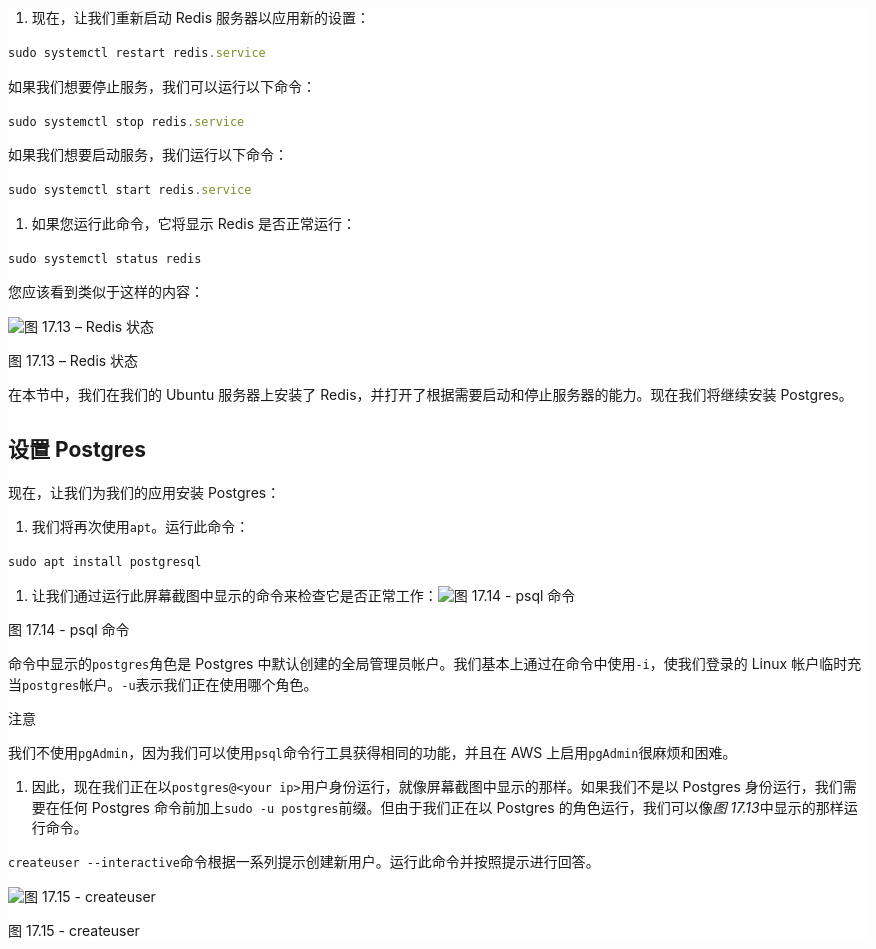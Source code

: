 1.  现在，让我们重新启动 Redis 服务器以应用新的设置：

```ts
sudo systemctl restart redis.service
```

如果我们想要停止服务，我们可以运行以下命令：

```ts
sudo systemctl stop redis.service
```

如果我们想要启动服务，我们运行以下命令：

```ts
sudo systemctl start redis.service
```

1.  如果您运行此命令，它将显示 Redis 是否正常运行：

```ts
sudo systemctl status redis
```

您应该看到类似于这样的内容：

![图 17.13 – Redis 状态](https://github.com/OpenDocCN/freelearn-node-zh/raw/master/docs/flstk-react-ts-node/img/Figure_17.13_B15508.jpg)

图 17.13 – Redis 状态

在本节中，我们在我们的 Ubuntu 服务器上安装了 Redis，并打开了根据需要启动和停止服务器的能力。现在我们将继续安装 Postgres。

## 设置 Postgres

现在，让我们为我们的应用安装 Postgres：

1.  我们将再次使用`apt`。运行此命令：

```ts
sudo apt install postgresql
```

1.  让我们通过运行此屏幕截图中显示的命令来检查它是否正常工作：![图 17.14 - psql 命令](https://github.com/OpenDocCN/freelearn-node-zh/raw/master/docs/flstk-react-ts-node/img/Figure_17.14_B15508.jpg)

图 17.14 - psql 命令

命令中显示的`postgres`角色是 Postgres 中默认创建的全局管理员帐户。我们基本上通过在命令中使用`-i`，使我们登录的 Linux 帐户临时充当`postgres`帐户。`-u`表示我们正在使用哪个角色。

注意

我们不使用`pgAdmin`，因为我们可以使用`psql`命令行工具获得相同的功能，并且在 AWS 上启用`pgAdmin`很麻烦和困难。

1.  因此，现在我们正在以`postgres@<your ip>`用户身份运行，就像屏幕截图中显示的那样。如果我们不是以 Postgres 身份运行，我们需要在任何 Postgres 命令前加上`sudo -u postgres`前缀。但由于我们正在以 Postgres 的角色运行，我们可以像*图 17.13*中显示的那样运行命令。

`createuser --interactive`命令根据一系列提示创建新用户。运行此命令并按照提示进行回答。

![图 17.15 - createuser](https://github.com/OpenDocCN/freelearn-node-zh/raw/master/docs/flstk-react-ts-node/img/Figure_17.15_B15508.jpg)

图 17.15 - createuser
